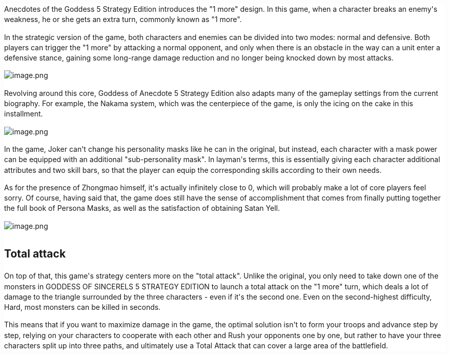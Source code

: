 

Anecdotes of the Goddess 5 Strategy Edition introduces the "1 more" design. In this game, when a character breaks an enemy's weakness, he or she gets an extra turn, commonly known as "1 more".



In the strategic version of the game, both characters and enemies can be divided into two modes: normal and defensive. Both players can trigger the "1 more" by attacking a normal opponent, and only when there is an obstacle in the way can a unit enter a defensive stance, gaining some long-range damage reduction and no longer being knocked down by most attacks.



![image.png](https://s2.loli.net/2023/11/27/6VwkAqbILNGrlis.png)



Revolving around this core, Goddess of Anecdote 5 Strategy Edition also adapts many of the gameplay settings from the current biography. For example, the Nakama system, which was the centerpiece of the game, is only the icing on the cake in this installment.



![image.png](https://s2.loli.net/2023/11/27/XrM7L1cwx5WojtD.png)



In the game, Joker can't change his personality masks like he can in the original, but instead, each character with a mask power can be equipped with an additional "sub-personality mask". In layman's terms, this is essentially giving each character additional attributes and two skill bars, so that the player can equip the corresponding skills according to their own needs.



As for the presence of Zhongmao himself, it's actually infinitely close to 0, which will probably make a lot of core players feel sorry. Of course, having said that, the game does still have the sense of accomplishment that comes from finally putting together the full book of Persona Masks, as well as the satisfaction of obtaining Satan Yell.



![image.png](https://s2.loli.net/2023/11/27/rl2MmG9b1onJgwU.png)



## Total attack



On top of that, this game's strategy centers more on the "total attack". Unlike the original, you only need to take down one of the monsters in GODDESS OF SINCERELS 5 STRATEGY EDITION to launch a total attack on the "1 more" turn, which deals a lot of damage to the triangle surrounded by the three characters - even if it's the second one. Even on the second-highest difficulty, Hard, most monsters can be killed in seconds.



This means that if you want to maximize damage in the game, the optimal solution isn't to form your troops and advance step by step, relying on your characters to cooperate with each other and Rush your opponents one by one, but rather to have your three characters split up into three paths, and ultimately use a Total Attack that can cover a large area of the battlefield.
